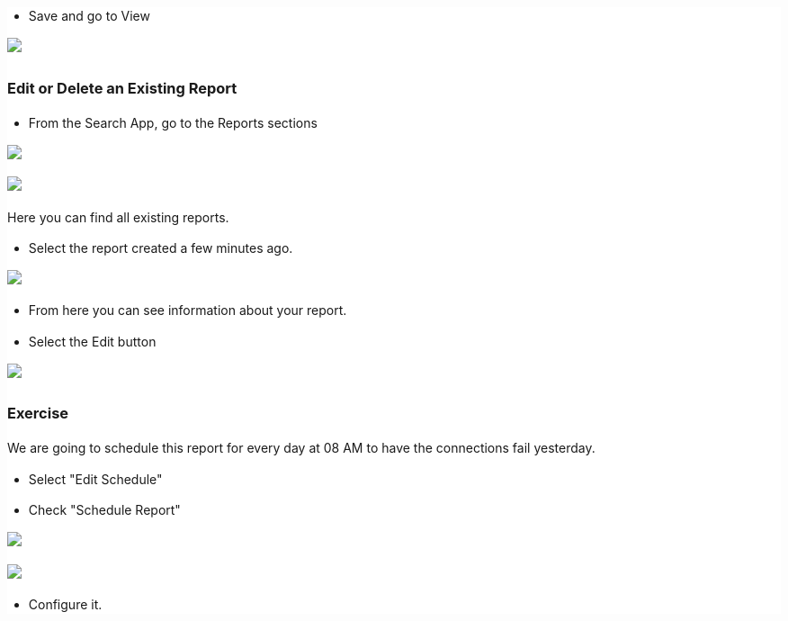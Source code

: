 - Save and go to View

  

![](https://letsdefend.io/images/training/splunk/Images/report4.png)

  
  

### Edit or Delete an Existing Report

- From the Search App, go to the Reports sections

  

![](https://letsdefend.io/images/training/splunk/Images/report5.png)

  
  

![](https://letsdefend.io/images/training/splunk/Images/report6.png)

  

Here you can find all existing reports.

- Select the report created a few minutes ago.

  

![](https://letsdefend.io/images/training/splunk/Images/report7.png)

  

- From here you can see information about your report.

- Select the Edit button

  

![](https://letsdefend.io/images/training/splunk/Images/report8.png)

  
  

### Exercise

We are going to schedule this report for every day at 08 AM to have the connections fail yesterday.

- Select "Edit Schedule"

- Check "Schedule Report"

  

![](https://letsdefend.io/images/training/splunk/Images/schedule1.png)

  
  

![](https://letsdefend.io/images/training/splunk/Images/schedule2.png)

  

- Configure it.

  